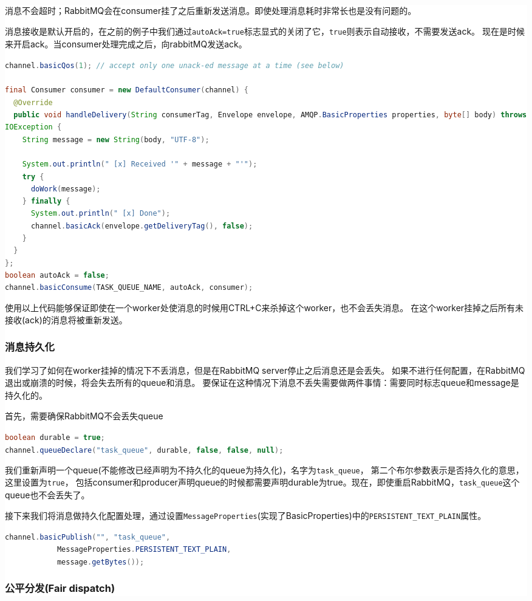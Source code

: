 消息不会超时；RabbitMQ会在consumer挂了之后重新发送消息。即使处理消息耗时非常长也是没有问题的。

消息接收是默认开启的，在之前的例子中我们通过``autoAck=true``标志显式的关闭了它，``true``则表示自动接收，不需要发送ack。
现在是时候来开启ack。当consumer处理完成之后，向rabbitMQ发送ack。

```java
channel.basicQos(1); // accept only one unack-ed message at a time (see below)

final Consumer consumer = new DefaultConsumer(channel) {
  @Override
  public void handleDelivery(String consumerTag, Envelope envelope, AMQP.BasicProperties properties, byte[] body) throws IOException {
    String message = new String(body, "UTF-8");

    System.out.println(" [x] Received '" + message + "'");
    try {
      doWork(message);
    } finally {
      System.out.println(" [x] Done");
      channel.basicAck(envelope.getDeliveryTag(), false);
    }
  }
};
boolean autoAck = false;
channel.basicConsume(TASK_QUEUE_NAME, autoAck, consumer);
```

使用以上代码能够保证即使在一个worker处使消息的时候用CTRL+C来杀掉这个worker，也不会丢失消息。
在这个worker挂掉之后所有未接收(ack)的消息将被重新发送。

### 消息持久化

我们学习了如何在worker挂掉的情况下不丢消息，但是在RabbitMQ server停止之后消息还是会丢失。
如果不进行任何配置，在RabbitMQ退出或崩溃的时候，将会失去所有的queue和消息。
要保证在这种情况下消息不丢失需要做两件事情：需要同时标志queue和message是持久化的。

首先，需要确保RabbitMQ不会丢失queue

```java
boolean durable = true;
channel.queueDeclare("task_queue", durable, false, false, null);
```

我们重新声明一个queue(不能修改已经声明为不持久化的queue为持久化)，名字为``task_queue``，
第二个布尔参数表示是否持久化的意思，这里设置为``true``，
包括consumer和producer声明queue的时候都需要声明durable为true。现在，即使重启RabbitMQ，``task_queue``这个queue也不会丢失了。

接下来我们将消息做持久化配置处理，通过设置``MessageProperties``(实现了BasicProperties)中的``PERSISTENT_TEXT_PLAIN``属性。

```java
channel.basicPublish("", "task_queue",
            MessageProperties.PERSISTENT_TEXT_PLAIN,
            message.getBytes());
```

### 公平分发(Fair dispatch)
